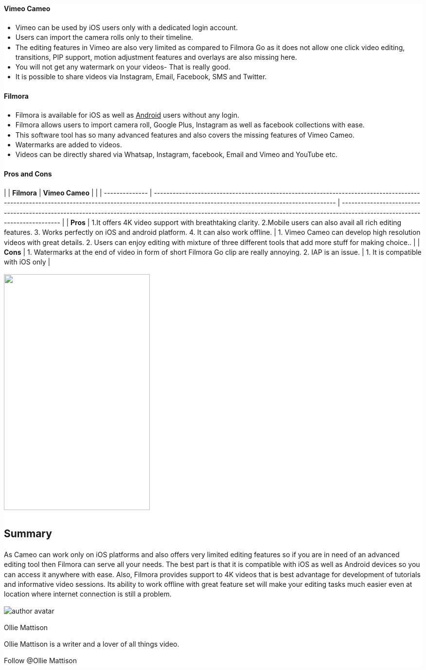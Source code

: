 #### Vimeo Cameo

* Vimeo can be used by iOS users only with a dedicated login account.
* Users can import the camera rolls only to their timeline.
* The editing features in Vimeo are also very limited as compared to Filmora Go as it does not allow one click video editing, transitions, PIP support, motion adjustment features and overlays are also missing here.
* You will not get any watermark on your videos- That is really good.
* It is possible to share videos via Instagram, Email, Facebook, SMS and Twitter.

#### Filmora

* Filmora is available for iOS as well as [Android](https://app.adjust.com/w06dr6m%5F19za1f6) users without any login.
* Filmora allows users to import camera roll, Google Plus, Instagram as well as facebook collections with ease.
* This software tool has so many advanced features and also covers the missing features of Vimeo Cameo.
* Watermarks are added to videos.
* Videos can be directly shared via Whatsap, Instagram, facebook, Email and Vimeo and YouTube etc.

#### Pros and Cons

| |  **Filmora** | **Vimeo Cameo**                                                                                                                                                                                 |                                                                                                                                                                                  |
| -------------- | ----------------------------------------------------------------------------------------------------------------------------------------------------------------------------------------------- | -------------------------------------------------------------------------------------------------------------------------------------------------------------------------------- |
| **Pros**       | 1.It offers 4K video support with breathtaking clarity. 2.Mobile users can also avail all rich editing features. 3\. Works perfectly on iOS and android platform. 4\. It can also work offline. | 1\. Vimeo Cameo can develop high resolution videos with great details. 2\. Users can enjoy editing with mixture of three different tools that add more stuff for making choice.. |
| **Cons**       | 1\. Watermarks at the end of video in form of short Filmora Go clip are really annoying. 2\. IAP is an issue.                                                                                   | 1\. It is compatible with iOS only                                                                                                                                               |


<a href="https://zonlipartnershipprogram.pxf.io/c/5597632/1611407/17882" target="_top" id="1611407"><img src="//a.impactradius-go.com/display-ad/17882-1611407" border="0" alt="" width="300" height="485"/></a><img height="0" width="0" src="https://imp.pxf.io/i/5597632/1611407/17882" style="position:absolute;visibility:hidden;" border="0" />

## Summary

As Cameo can work only on iOS platforms and also offers very limited editing features so if you are in need of an advanced editing tool then Filmora can serve all your needs. The best part is that it is compatible with iOS as well as Android devices so you can access it anywhere with ease. Also, Filmora provides support to 4K videos that is best advantage for development of tutorials and informative video sessions. Its ability to work offline with great feature set will make your editing tasks much easier even at location where internet connection is still a problem.

![author avatar](https://images.wondershare.com/filmora/article-images/ollie-mattison.jpg)

Ollie Mattison

Ollie Mattison is a writer and a lover of all things video.

Follow @Ollie Mattison

<ins class="adsbygoogle"
     style="display:block"
     data-ad-format="autorelaxed"
     data-ad-client="ca-pub-7571918770474297"
     data-ad-slot="1223367746"></ins>
